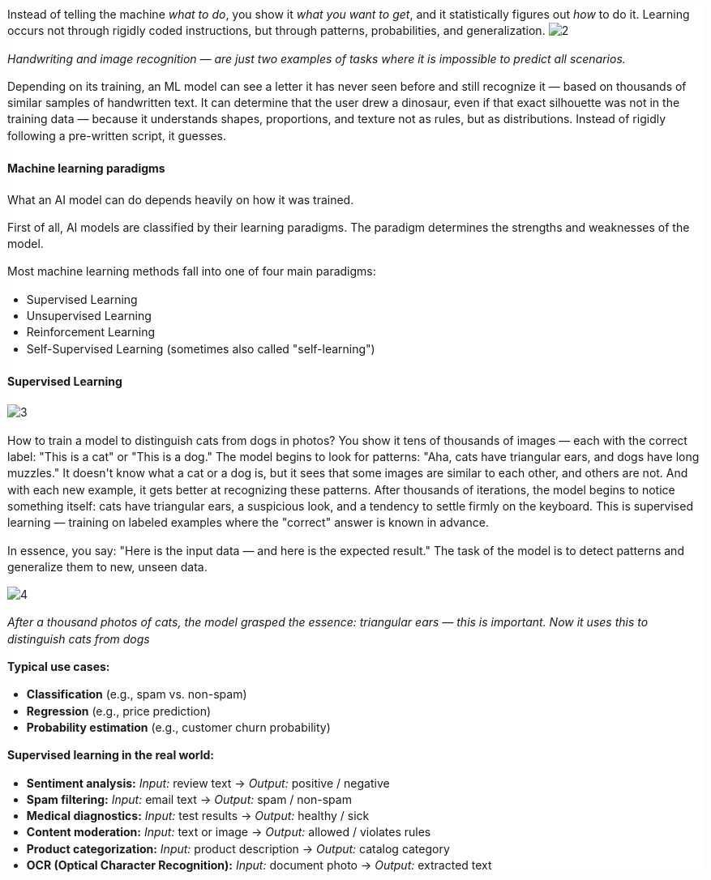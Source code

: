 Instead of telling the machine *what to do*, you show it *what you want to get*, and it statistically figures out *how* to do it. Learning occurs not through rigidly coded instructions, but through patterns, probabilities, and generalization.
![2](../assets/Что_такое_машинное_обучение_и_как_оно_на_самом_деле_учится/2.png)

*Handwriting and image recognition — are just two examples of tasks where it is impossible to predict all scenarios.*

Depending on its training, an ML model can see a letter it has never seen before and still recognize it — based on thousands of similar samples of handwritten text. It can determine that the user drew a dinosaur, even if that exact silhouette was not in the training data — because it understands shapes, proportions, and texture not as rules, but as distributions. Instead of rigidly following a pre-written script, it guesses.

#### Machine learning paradigms

What an AI model can do depends heavily on how it was trained.

First of all, AI models are classified by their learning paradigms. The paradigm determines the strengths and weaknesses of the model.

Most machine learning methods fall into one of four main paradigms:
*   Supervised Learning
*   Unsupervised Learning
*   Reinforcement Learning
*   Self-Supervised Learning (sometimes also called "self-learning")

#### Supervised Learning
![3](../assets/Что_такое_машинное_обучение_и_как_оно_на_самом_деле_учится/3.png)

How to train a model to distinguish cats from dogs in photos? You show it tens of thousands of images — each with the correct label: "This is a cat" or "This is a dog." The model begins to look for patterns: "Aha, cats have triangular ears, and dogs have long muzzles." It doesn't know what a cat or a dog is, but it sees that some images are similar to each other, and others are not. And with each new example, it gets better at recognizing these patterns. After thousands of iterations, the model begins to notice something itself: cats have triangular ears, a suspicious look, and a tendency to settle firmly on the keyboard. This is supervised learning — training on labeled examples where the "correct" answer is known in advance.

In essence, you say: "Here is the input data — and here is the expected result." The task of the model is to detect patterns and generalize them to new, unseen data.

![4](../assets/Что_такое_машинное_обучение_и_как_оно_на_самом_деле_учится/4.png)

*After a thousand photos of cats, the model grasped the essence: triangular ears — this is important. Now it uses this to distinguish cats from dogs*

**Typical use cases:**
*   **Classification** (e.g., spam vs. non-spam)
*   **Regression** (e.g., price prediction)
*   **Probability estimation** (e.g., customer churn probability)

**Supervised learning in the real world:**
*   **Sentiment analysis:** *Input:* review text → *Output:* positive / negative
*   **Spam filtering:** *Input:* email text → *Output:* spam / non-spam
*   **Medical diagnostics:** *Input:* test results → *Output:* healthy / sick
*   **Content moderation:** *Input:* text or image → *Output:* allowed / violates rules
*   **Product categorization:** *Input:* product description → *Output:* catalog category
*   **OCR (Optical Character Recognition):** *Input:* document photo → *Output:* extracted text
